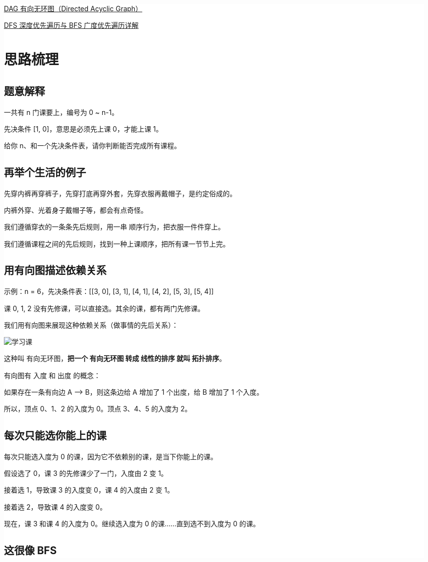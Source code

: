 [DAG 有向无环图（Directed Acyclic Graph）](https://houbb.github.io/2020/01/23/data-struct-learn-03-dag#)

[DFS 深度优先遍历与 BFS 广度优先遍历详解](https://houbb.github.io/2020/01/23/data-struct-learn-08-dfs-bfs)

# 思路梳理

## 题意解释

一共有 n 门课要上，编号为 0 ~ n-1。

先决条件 [1, 0]，意思是必须先上课 0，才能上课 1。

给你 n、和一个先决条件表，请你判断能否完成所有课程。

## 再举个生活的例子

先穿内裤再穿裤子，先穿打底再穿外套，先穿衣服再戴帽子，是约定俗成的。

内裤外穿、光着身子戴帽子等，都会有点奇怪。

我们遵循穿衣的一条条先后规则，用一串 顺序行为，把衣服一件件穿上。

我们遵循课程之间的先后规则，找到一种上课顺序，把所有课一节节上完。

## 用有向图描述依赖关系

示例：n = 6，先决条件表：[[3, 0], [3, 1], [4, 1], [4, 2], [5, 3], [5, 4]]

课 0, 1, 2 没有先修课，可以直接选。其余的课，都有两门先修课。

我们用有向图来展现这种依赖关系（做事情的先后关系）：

![学习课](https://pic.leetcode-cn.com/de601db5bd50985014c7a6b89bca8aa231614b4ba423620dd2e31993c75a9137-%E5%BE%AE%E4%BF%A1%E6%88%AA%E5%9B%BE_20200517052852.png)

这种叫 有向无环图，**把一个 有向无环图 转成 线性的排序 就叫 拓扑排序**。

有向图有 入度 和 出度 的概念：

如果存在一条有向边 A --> B，则这条边给 A 增加了 1 个出度，给 B 增加了 1 个入度。

所以，顶点 0、1、2 的入度为 0。顶点 3、4、5 的入度为 2。

## 每次只能选你能上的课

每次只能选入度为 0 的课，因为它不依赖别的课，是当下你能上的课。

假设选了 0，课 3 的先修课少了一门，入度由 2 变 1。

接着选 1，导致课 3 的入度变 0，课 4 的入度由 2 变 1。

接着选 2，导致课 4 的入度变 0。

现在，课 3 和课 4 的入度为 0。继续选入度为 0 的课……直到选不到入度为 0 的课。

## 这很像 BFS
